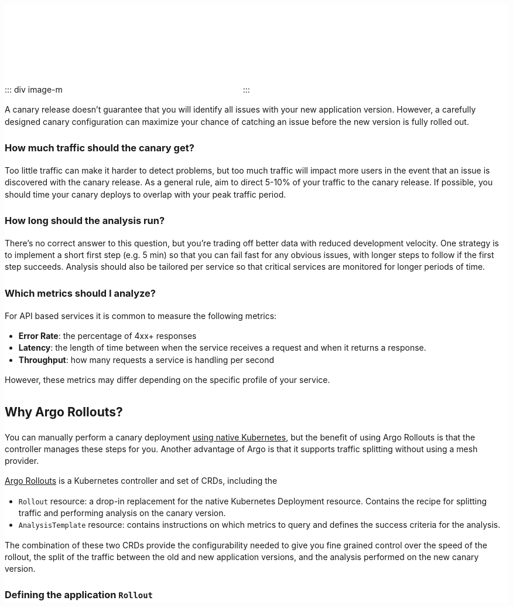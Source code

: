 ::: div image-m
<svg title='A canary deployment strategy reduces risk by diverting a small amount of traffic to the new version. Metrics from the canary release inform the decision to increase traffic or rollback.' src='canary-deploy.png' />
:::

A canary release doesn’t guarantee that you will identify all issues with your new application version. However, a carefully designed canary configuration can maximize your chance of catching an issue before the new version is fully rolled out.

### How much traffic should the canary get?

Too little traffic can make it harder to detect problems, but too much traffic will impact more users in the event that an issue is discovered with the canary release. As a general rule, aim to direct 5-10% of your traffic to the canary release. If possible, you should time your canary deploys to overlap with your peak traffic period.

### How long should the analysis run?

There’s no correct answer to this question, but you’re trading off better data with reduced development velocity. One strategy is to implement a short first step (e.g. 5 min) so that you can fail fast for any obvious issues, with longer steps to follow if the first step succeeds. Analysis should also be tailored per service so that critical services are monitored for longer periods of time.

### Which metrics should I analyze?

For API based services it is common to measure the following metrics:

- **Error Rate**: the percentage of 4xx+ responses
- **Latency**: the length of time between when the service receives a request and when it returns a response.
- **Throughput**: how many requests a service is handling per second

However, these metrics may differ depending on the specific profile of your service.

## Why Argo Rollouts?

You can manually perform a canary deployment [using native Kubernetes](https://github.com/ContainerSolutions/k8s-deployment-strategies/tree/master/canary/native#in-practice), but the benefit of using Argo Rollouts is that the controller manages these steps for you. Another advantage of Argo is that it supports traffic splitting without using a mesh provider.

[Argo Rollouts](https://argoproj.github.io/rollouts/) is a Kubernetes controller and set of CRDs, including the

- `Rollout` resource: a drop-in replacement for the native Kubernetes Deployment resource. Contains the recipe for splitting traffic and performing analysis on the canary version.
- `AnalysisTemplate` resource: contains instructions on which metrics to query and defines the success criteria for the analysis.

The combination of these two CRDs provide the configurability needed to give you fine grained control over the speed of the rollout, the split of the traffic between the old and new application versions, and the analysis performed on the new canary version.

### Defining the application `Rollout`

